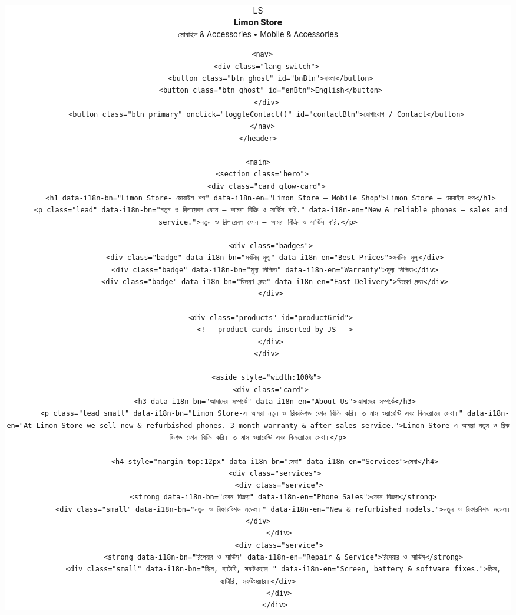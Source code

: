   </style>
</head>
<body>
  <div class="wrap">
    <header>
      <div class="brand">
        <div class="logo">LS</div>
        <div>
          <div class="name" style="font-weight:800">Limon Store</div>
          <div style="color:var(--muted);font-size:13px">মোবাইল & Accessories • Mobile & Accessories</div>
        </div>
      </div>

      <nav>
        <div class="lang-switch">
          <button class="btn ghost" id="bnBtn">বাংলা</button>
          <button class="btn ghost" id="enBtn">English</button>
        </div>
        <button class="btn primary" onclick="toggleContact()" id="contactBtn">যোগাযোগ / Contact</button>
      </nav>
    </header>

    <main>
      <section class="hero">
        <div class="card glow-card">
          <h1 data-i18n-bn="Limon Store- মোবাইল শপ" data-i18n-en="Limon Store — Mobile Shop">Limon Store — মোবাইল শপ</h1>
          <p class="lead" data-i18n-bn="নতুন ও রিলায়েবল ফোন — আমরা বিক্রি ও সার্ভিস করি." data-i18n-en="New & reliable phones — sales and service.">নতুন ও রিলায়েবল ফোন — আমরা বিক্রি ও সার্ভিস করি.</p>

          <div class="badges">
            <div class="badge" data-i18n-bn="সর্বনিম্ন মূল্য" data-i18n-en="Best Prices">সর্বনিম্ন মূল্য</div>
            <div class="badge" data-i18n-bn="মূল্য নিশ্চিত" data-i18n-en="Warranty">মূল্য নিশ্চিত</div>
            <div class="badge" data-i18n-bn="বিতরণ দ্রুত" data-i18n-en="Fast Delivery">বিতরণ দ্রুত</div>
          </div>

          <div class="products" id="productGrid">
            <!-- product cards inserted by JS -->
          </div>
        </div>

        <aside style="width:100%">
          <div class="card">
            <h3 data-i18n-bn="আমাদের সম্পর্কে" data-i18n-en="About Us">আমাদের সম্পর্কে</h3>
            <p class="lead small" data-i18n-bn="Limon Store-এ আমরা নতুন ও রিকন্ডিশন্ড ফোন বিক্রি করি। ৩ মাস ওয়ারেন্টি এবং বিক্রয়োত্তর সেবা।" data-i18n-en="At Limon Store we sell new & refurbished phones. 3-month warranty & after-sales service.">Limon Store-এ আমরা নতুন ও রিকন্ডিশন্ড ফোন বিক্রি করি। ৩ মাস ওয়ারেন্টি এবং বিক্রয়োত্তর সেবা।</p>

            <h4 style="margin-top:12px" data-i18n-bn="সেবা" data-i18n-en="Services">সেবা</h4>
            <div class="services">
              <div class="service">
                <strong data-i18n-bn="ফোন বিক্রয়" data-i18n-en="Phone Sales">ফোন বিক্রয়</strong>
                <div class="small" data-i18n-bn="নতুন ও রিফারবিশড মডেল।" data-i18n-en="New & refurbished models.">নতুন ও রিফারবিশড মডেল।</div>
              </div>
              <div class="service">
                <strong data-i18n-bn="রিপেয়ার ও সার্ভিস" data-i18n-en="Repair & Service">রিপেয়ার ও সার্ভিস</strong>
                <div class="small" data-i18n-bn="স্ক্রিন, ব্যাটারি, সফটওয়্যার।" data-i18n-en="Screen, battery & software fixes.">স্ক্রিন, ব্যাটারি, সফটওয়্যার।</div>
              </div>
            </div>
